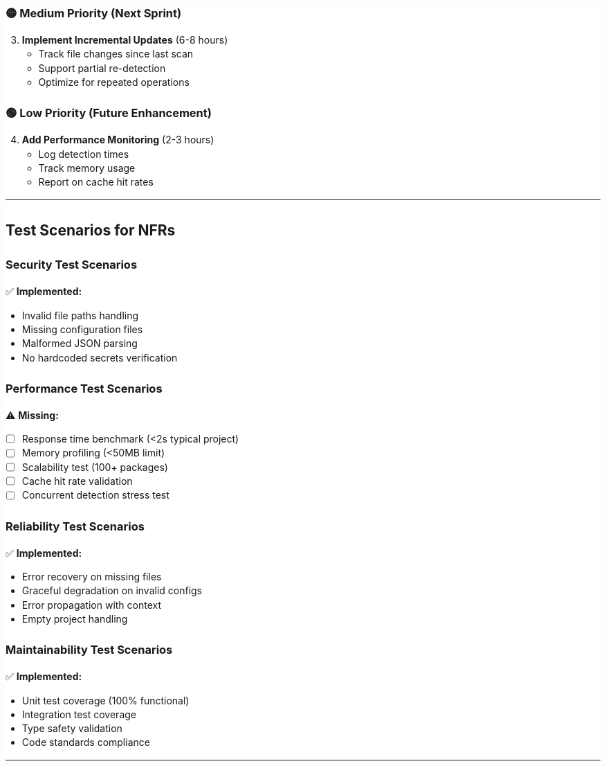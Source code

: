 ### 🟡 Medium Priority (Next Sprint)

3. **Implement Incremental Updates** (6-8 hours)
   - Track file changes since last scan
   - Support partial re-detection
   - Optimize for repeated operations

### 🟢 Low Priority (Future Enhancement)

4. **Add Performance Monitoring** (2-3 hours)
   - Log detection times
   - Track memory usage
   - Report on cache hit rates

---

## Test Scenarios for NFRs

### Security Test Scenarios

✅ **Implemented:**

- Invalid file paths handling
- Missing configuration files
- Malformed JSON parsing
- No hardcoded secrets verification

### Performance Test Scenarios

⚠️ **Missing:**

- [ ] Response time benchmark (<2s typical project)
- [ ] Memory profiling (<50MB limit)
- [ ] Scalability test (100+ packages)
- [ ] Cache hit rate validation
- [ ] Concurrent detection stress test

### Reliability Test Scenarios

✅ **Implemented:**

- Error recovery on missing files
- Graceful degradation on invalid configs
- Error propagation with context
- Empty project handling

### Maintainability Test Scenarios

✅ **Implemented:**

- Unit test coverage (100% functional)
- Integration test coverage
- Type safety validation
- Code standards compliance

---
